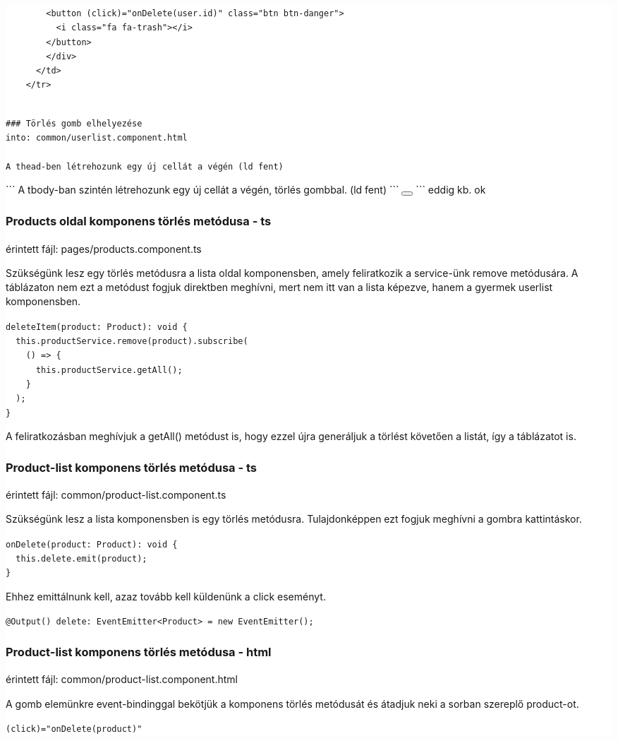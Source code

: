             <button (click)="onDelete(user.id)" class="btn btn-danger">
              <i class="fa fa-trash"></i>
            </button>
            </div>
          </td>
        </tr>
```

### Törlés gomb elhelyezése
into: common/userlist.component.html

A thead-ben létrehozunk egy új cellát a végén (ld fent)
```
<th></th>
```
A tbody-ban szintén létrehozunk egy új cellát a végén, törlés gombbal. (ld fent)
```
<td>
  <button type="button" class="btn btn-danger">
    <i class="fa fa-trash" aria-hidden="true"></i>
  </button>
</td>
```
eddig kb. ok

### Products oldal komponens törlés metódusa - ts
érintett fájl: pages/products.component.ts

Szükségünk lesz egy törlés metódusra a lista oldal komponensben, amely feliratkozik a service-ünk remove metódusára.
A táblázaton nem ezt a metódust fogjuk direktben meghívni, mert nem itt van a lista képezve, hanem a gyermek userlist komponensben.
```
deleteItem(product: Product): void {
  this.productService.remove(product).subscribe(
    () => {
      this.productService.getAll();
    }
  );
}
```
A feliratkozásban meghívjuk a getAll() metódust is, hogy ezzel újra generáljuk a törlést követően a listát, így a táblázatot is.

### Product-list komponens törlés metódusa - ts
érintett fájl: common/product-list.component.ts

Szükségünk lesz a lista komponensben is egy törlés metódusra. Tulajdonképpen ezt fogjuk meghívni a gombra kattintáskor.
```
onDelete(product: Product): void {
  this.delete.emit(product);
}
```
Ehhez emittálnunk kell, azaz tovább kell küldenünk a click eseményt.
```
@Output() delete: EventEmitter<Product> = new EventEmitter();
```

### Product-list komponens törlés metódusa - html
érintett fájl: common/product-list.component.html

A gomb elemünkre event-bindinggal bekötjük a komponens törlés metódusát és átadjuk neki a sorban szereplő product-ot.
```
(click)="onDelete(product)"